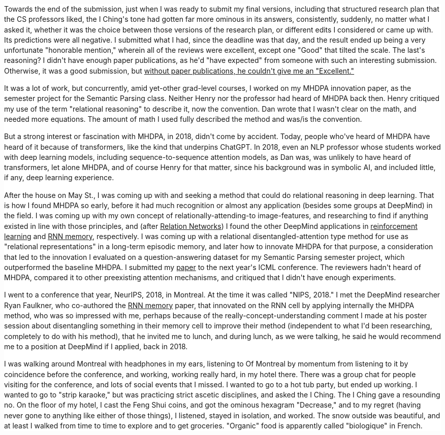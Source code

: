 Towards the end of the submission, just when I was ready to submit my final versions, including that structured research plan that the CS professors liked, the I Ching's tone had gotten far more ominous in its answers, consistently, suddenly, no matter what I asked it, whether it was the choice between those versions of the research plan, or different edits I considered or came up with. Its predictions were all negative. I submitted what I had, since the deadline was that day, and the result ended up being a very unfortunate "honorable mention," wherein all of the reviews were excellent, except one "Good" that tilted the scale. The last's reasoning? I didn't have enough paper publications, as he'd "have expected" from someone with such an interesting submission. Otherwise, it was a good submission, but [without paper publications, he couldn't give me an "Excellent."](https://github.com/user-attachments/assets/87ef2c97-c1d5-4333-9247-a0d28a689efb)

It was a lot of work, but concurrently, amid yet-other grad-level courses, I worked on my MHDPA innovation paper, as the semester project for the Semantic Parsing class. Neither Henry nor the professor had heard of MHDPA back then. Henry critiqued my use of the term "relational reasoning" to describe it, now the convention. Dan wrote that I wasn't clear on the math, and needed more equations. The amount of math I used fully described the method and was/is the convention.

But a strong interest or fascination with MHDPA, in 2018, didn't come by accident. Today, people who've heard of MHDPA have heard of it because of transformers, like the kind that underpins ChatGPT. In 2018, even an NLP professor whose students worked with deep learning models, including sequence-to-sequence attention models, as Dan was, was unlikely to have heard of transformers, let alone MHDPA, and of course Henry for that matter, since his background was in symbolic AI, and included little, if any, deep learning experience.


After the house on May St., I was coming up with and seeking a method that could do relational reasoning in deep learning. That is how I found MHDPA so early, before it had much recognition or almost any application (besides some groups at DeepMind) in the field. I was coming up with my own concept of relationally-attending-to image-features, and researching to find if anything existed in line with those principles, and (after [Relation Networks](https://arxiv.org/abs/1706.01427)) I found the other DeepMind applications in [reinforcement learning](https://arxiv.org/abs/1806.01830) and [RNN memory](https://arxiv.org/abs/1806.01822), respectively. I was coming up with a relational disentangled-attention type method for use as "relational representations" in a long-term episodic memory, and later how to innovate MHDPA for that purpose, a consideration that led to the innovation I evaluated on a question-answering dataset for my Semantic Parsing semester project, which outperformed the baseline MHDPA. I submitted my [paper](https://www.overleaf.com/read/qgmmzgsrctmg#6cd1b9) to the next year's ICML conference. The reviewers hadn't heard of MHDPA, compared it to other preexisting attention mechanisms, and critiqued that I didn't have enough experiments. 



I went to a conference that year, NeurIPS, 2018, in Montreal. At the time it was called "NIPS, 2018." I met the DeepMind researcher Ryan Faulkner, who co-authored the [RNN memory](https://arxiv.org/abs/1806.01822) paper, that innovated on the RNN cell by applying internally the MHDPA method, who was so impressed with me, perhaps because of the really-concept-understanding comment I made at his poster session about disentangling something in their memory cell to improve their method (independent to what I'd been researching, completely to do with his method), that he invited me to lunch, and during lunch, as we were talking, he said he would recommend me to a position at DeepMind if I applied, back in 2018. 

I was walking around Montreal with headphones in my ears, listening to Of Montreal by momentum from listening to it by coincidence before the conference, and working, working really hard, in my hotel there. There was a group chat for people visiting for the conference, and lots of social events that I missed. I wanted to go to a hot tub party, but ended up working. I wanted to go to "strip karaoke," but was practicing strict ascetic disciplines, and asked the I Ching. The I Ching gave a resounding no. On the floor of my hotel, I cast the Feng Shui coins, and got the ominous hexagram "Decrease," and to my regret (having never gone to anything like either of those things), I listened, stayed in isolation, and worked. The snow outside was beautiful, and at least I walked from time to time to explore and to get groceries. "Organic" food is apparently called "biologique" in French.
